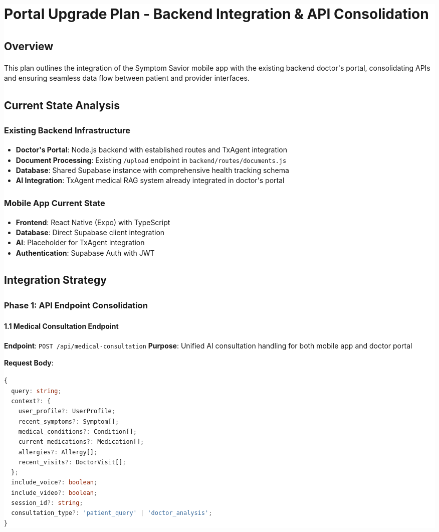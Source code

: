 # Portal Upgrade Plan - Backend Integration & API Consolidation

## Overview

This plan outlines the integration of the Symptom Savior mobile app with the existing backend doctor's portal, consolidating APIs and ensuring seamless data flow between patient and provider interfaces.

## Current State Analysis

### Existing Backend Infrastructure
- **Doctor's Portal**: Node.js backend with established routes and TxAgent integration
- **Document Processing**: Existing `/upload` endpoint in `backend/routes/documents.js`
- **Database**: Shared Supabase instance with comprehensive health tracking schema
- **AI Integration**: TxAgent medical RAG system already integrated in doctor's portal

### Mobile App Current State
- **Frontend**: React Native (Expo) with TypeScript
- **Database**: Direct Supabase client integration
- **AI**: Placeholder for TxAgent integration
- **Authentication**: Supabase Auth with JWT

## Integration Strategy

### Phase 1: API Endpoint Consolidation

#### 1.1 Medical Consultation Endpoint
**Endpoint**: `POST /api/medical-consultation`
**Purpose**: Unified AI consultation handling for both mobile app and doctor portal

**Request Body**:
```typescript
{
  query: string;
  context?: {
    user_profile?: UserProfile;
    recent_symptoms?: Symptom[];
    medical_conditions?: Condition[];
    current_medications?: Medication[];
    allergies?: Allergy[];
    recent_visits?: DoctorVisit[];
  };
  include_voice?: boolean;
  include_video?: boolean;
  session_id?: string;
  consultation_type?: 'patient_query' | 'doctor_analysis';
}
```
